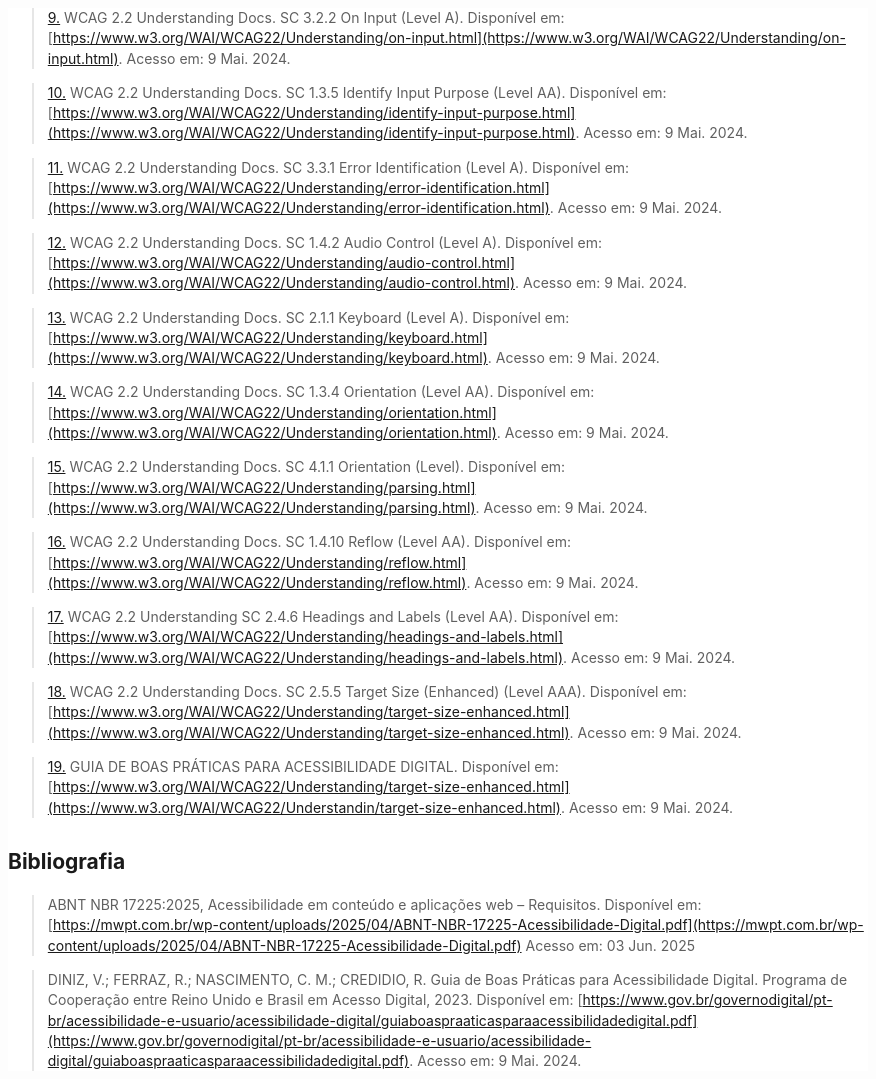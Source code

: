 > <a id="RP9" href="#TEC9">9.</a> WCAG 2.2 Understanding Docs. SC 3.2.2 On Input (Level A). Disponível em: [https://www.w3.org/WAI/WCAG22/Understanding/on-input.html](https://www.w3.org/WAI/WCAG22/Understanding/on-input.html). Acesso em: 9 Mai. 2024.

> <a id="RP10" href="#TEC10">10.</a> WCAG 2.2 Understanding Docs. SC 1.3.5 Identify Input Purpose (Level AA). Disponível em: [https://www.w3.org/WAI/WCAG22/Understanding/identify-input-purpose.html](https://www.w3.org/WAI/WCAG22/Understanding/identify-input-purpose.html). Acesso em: 9 Mai. 2024.

> <a id="RP11" href="#TEC11">11.</a> WCAG 2.2 Understanding Docs. SC 3.3.1 Error Identification (Level A). Disponível em: [https://www.w3.org/WAI/WCAG22/Understanding/error-identification.html](https://www.w3.org/WAI/WCAG22/Understanding/error-identification.html). Acesso em: 9 Mai. 2024.

> <a id="RP12" href="#TEC12">12.</a> WCAG 2.2 Understanding Docs. SC 1.4.2 Audio Control (Level A). Disponível em: [https://www.w3.org/WAI/WCAG22/Understanding/audio-control.html](https://www.w3.org/WAI/WCAG22/Understanding/audio-control.html). Acesso em: 9 Mai. 2024.

> <a id="RP13" href="#TEC13">13.</a> WCAG 2.2 Understanding Docs. SC 2.1.1 Keyboard (Level A). Disponível em: [https://www.w3.org/WAI/WCAG22/Understanding/keyboard.html](https://www.w3.org/WAI/WCAG22/Understanding/keyboard.html). Acesso em: 9 Mai. 2024.

> <a id="RP14" href="#TEC14">14.</a> WCAG 2.2 Understanding Docs. SC 1.3.4 Orientation (Level AA). Disponível em: [https://www.w3.org/WAI/WCAG22/Understanding/orientation.html](https://www.w3.org/WAI/WCAG22/Understanding/orientation.html). Acesso em: 9 Mai. 2024.

> <a id="RP15" href="#TEC15">15.</a> WCAG 2.2 Understanding Docs. SC 4.1.1 Orientation (Level). Disponível em: [https://www.w3.org/WAI/WCAG22/Understanding/parsing.html](https://www.w3.org/WAI/WCAG22/Understanding/parsing.html). Acesso em: 9 Mai. 2024.

> <a id="RP16" href="#TEC16">16.</a> WCAG 2.2 Understanding Docs. SC 1.4.10 Reflow (Level AA). Disponível em: [https://www.w3.org/WAI/WCAG22/Understanding/reflow.html](https://www.w3.org/WAI/WCAG22/Understanding/reflow.html). Acesso em: 9 Mai. 2024.

> <a id="RP17" href="#TEC17">17.</a> WCAG 2.2 Understanding SC 2.4.6 Headings and Labels (Level AA). Disponível em: [https://www.w3.org/WAI/WCAG22/Understanding/headings-and-labels.html](https://www.w3.org/WAI/WCAG22/Understanding/headings-and-labels.html). Acesso em: 9 Mai. 2024.

> <a id="RP18" href="#TEC18">18.</a> WCAG 2.2 Understanding Docs. SC 2.5.5 Target Size (Enhanced) (Level AAA). Disponível em: [https://www.w3.org/WAI/WCAG22/Understanding/target-size-enhanced.html](https://www.w3.org/WAI/WCAG22/Understanding/target-size-enhanced.html). Acesso em: 9 Mai. 2024.

> <a id="RP19" href="#TEC19">19.</a> GUIA DE BOAS PRÁTICAS PARA ACESSIBILIDADE DIGITAL. Disponível em: [https://www.w3.org/WAI/WCAG22/Understanding/target-size-enhanced.html](https://www.w3.org/WAI/WCAG22/Understandin/target-size-enhanced.html). Acesso em: 9 Mai. 2024.

## Bibliografia
> </a> ABNT NBR 17225:2025, Acessibilidade em conteúdo e aplicações web – Requisitos. Disponível em: [https://mwpt.com.br/wp-content/uploads/2025/04/ABNT-NBR-17225-Acessibilidade-Digital.pdf](https://mwpt.com.br/wp-content/uploads/2025/04/ABNT-NBR-17225-Acessibilidade-Digital.pdf) Acesso em: 03 Jun. 2025

> </a> DINIZ, V.; FERRAZ, R.; NASCIMENTO, C. M.; CREDIDIO, R. Guia de Boas Práticas para Acessibilidade Digital. Programa de Cooperação entre Reino Unido e Brasil em Acesso Digital, 2023. Disponível em: [https://www.gov.br/governodigital/pt-br/acessibilidade-e-usuario/acessibilidade-digital/guiaboaspraaticasparaacessibilidadedigital.pdf](https://www.gov.br/governodigital/pt-br/acessibilidade-e-usuario/acessibilidade-digital/guiaboaspraaticasparaacessibilidadedigital.pdf). Acesso em: 9 Mai. 2024.
